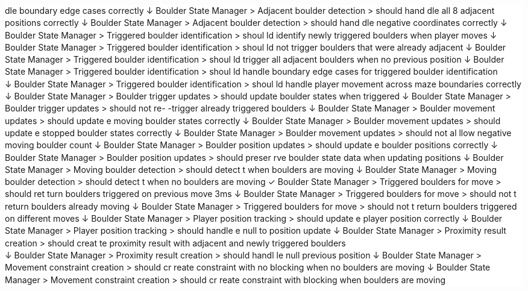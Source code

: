 dle boundary edge cases correctly
   ↓ Boulder State Manager > Adjacent boulder detection > should hand
dle all 8 adjacent positions correctly
   ↓ Boulder State Manager > Adjacent boulder detection > should hand
dle negative coordinates correctly
   ↓ Boulder State Manager > Triggered boulder identification > shoul
ld identify newly triggered boulders when player moves
   ↓ Boulder State Manager > Triggered boulder identification > shoul
ld not trigger boulders that were already adjacent
   ↓ Boulder State Manager > Triggered boulder identification > shoul
ld trigger all adjacent boulders when no previous position
   ↓ Boulder State Manager > Triggered boulder identification > shoul
ld handle boundary edge cases for triggered boulder identification    
   ↓ Boulder State Manager > Triggered boulder identification > shoul
ld handle player movement across maze boundaries correctly
   ↓ Boulder State Manager > Boulder trigger updates > should update 
 boulder states when triggered
   ↓ Boulder State Manager > Boulder trigger updates > should not re-
-trigger already triggered boulders
   ↓ Boulder State Manager > Boulder movement updates > should update
e moving boulder states correctly
   ↓ Boulder State Manager > Boulder movement updates > should update
e stopped boulder states correctly
   ↓ Boulder State Manager > Boulder movement updates > should not al
llow negative moving boulder count
   ↓ Boulder State Manager > Boulder position updates > should update
e boulder positions correctly
   ↓ Boulder State Manager > Boulder position updates > should preser
rve boulder state data when updating positions
   ↓ Boulder State Manager > Moving boulder detection > should detect
t when boulders are moving
   ↓ Boulder State Manager > Moving boulder detection > should detect
t when no boulders are moving
   ✓ Boulder State Manager > Triggered boulders for move > should ret
turn boulders triggered on previous move 3ms
   ↓ Boulder State Manager > Triggered boulders for move > should not
t return boulders already moving
   ↓ Boulder State Manager > Triggered boulders for move > should not
t return boulders triggered on different moves
   ↓ Boulder State Manager > Player position tracking > should update
e player position correctly
   ↓ Boulder State Manager > Player position tracking > should handle
e null to position update
   ↓ Boulder State Manager > Proximity result creation > should creat
te proximity result with adjacent and newly triggered boulders        
   ↓ Boulder State Manager > Proximity result creation > should handl
le null previous position
   ↓ Boulder State Manager > Movement constraint creation > should cr
reate constraint with no blocking when no boulders are moving
   ↓ Boulder State Manager > Movement constraint creation > should cr
reate constraint with blocking when boulders are moving
